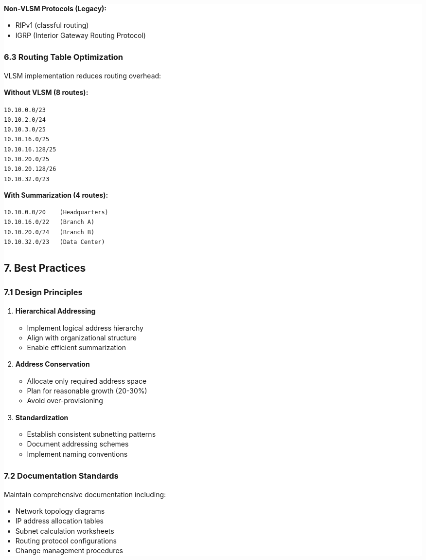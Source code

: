 **Non-VLSM Protocols (Legacy):**
- RIPv1 (classful routing)
- IGRP (Interior Gateway Routing Protocol)

### 6.3 Routing Table Optimization

VLSM implementation reduces routing overhead:

**Without VLSM (8 routes):**
```
10.10.0.0/23
10.10.2.0/24
10.10.3.0/25
10.10.16.0/25
10.10.16.128/25
10.10.20.0/25
10.10.20.128/26
10.10.32.0/23
```

**With Summarization (4 routes):**
```
10.10.0.0/20    (Headquarters)
10.10.16.0/22   (Branch A)
10.10.20.0/24   (Branch B)
10.10.32.0/23   (Data Center)
```

## 7. Best Practices

### 7.1 Design Principles

1. **Hierarchical Addressing**
   - Implement logical address hierarchy
   - Align with organizational structure
   - Enable efficient summarization

2. **Address Conservation**
   - Allocate only required address space
   - Plan for reasonable growth (20-30%)
   - Avoid over-provisioning

3. **Standardization**
   - Establish consistent subnetting patterns
   - Document addressing schemes
   - Implement naming conventions

### 7.2 Documentation Standards

Maintain comprehensive documentation including:
- Network topology diagrams
- IP address allocation tables
- Subnet calculation worksheets
- Routing protocol configurations
- Change management procedures
